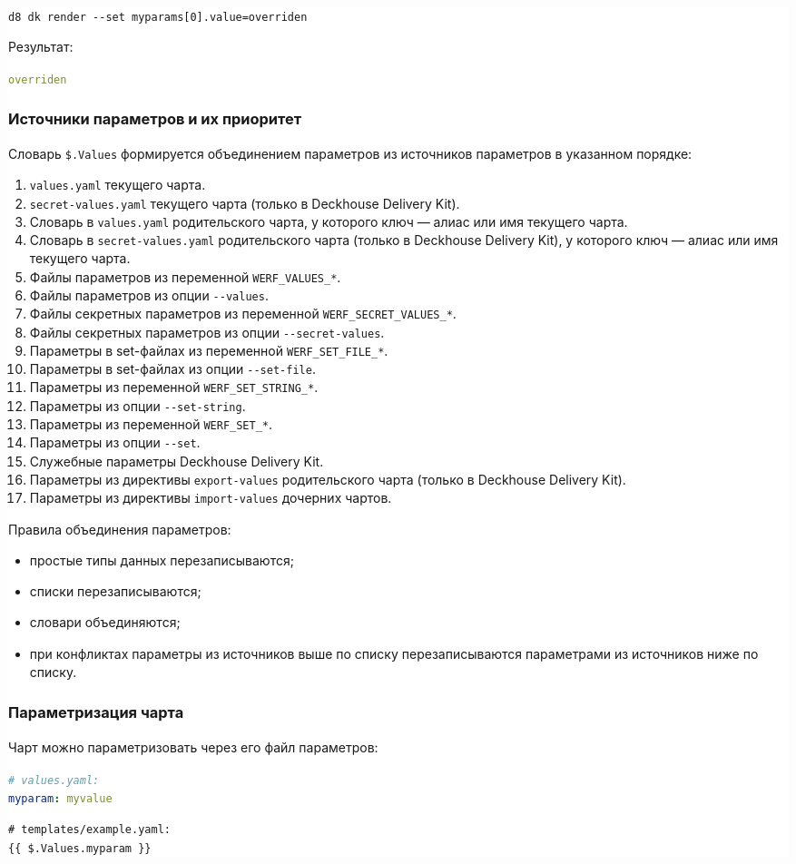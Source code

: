 ```shell
d8 dk render --set myparams[0].value=overriden
```

Результат:

```yaml
overriden
```

### Источники параметров и их приоритет

Словарь `$.Values` формируется объединением параметров из источников параметров в указанном порядке:

1. `values.yaml` текущего чарта.
2. `secret-values.yaml` текущего чарта (только в Deckhouse Delivery Kit).
3. Словарь в `values.yaml` родительского чарта, у которого ключ — алиас или имя текущего чарта.
4. Словарь в `secret-values.yaml` родительского чарта (только в Deckhouse Delivery Kit), у которого ключ — алиас или имя текущего чарта.
5. Файлы параметров из переменной `WERF_VALUES_*`.
6. Файлы параметров из опции `--values`.
7. Файлы секретных параметров из переменной `WERF_SECRET_VALUES_*`.
8. Файлы секретных параметров из опции `--secret-values`.
9. Параметры в set-файлах из переменной `WERF_SET_FILE_*`.
10. Параметры в set-файлах из опции `--set-file`.
11. Параметры из переменной `WERF_SET_STRING_*`.
12. Параметры из опции `--set-string`.
13. Параметры из переменной `WERF_SET_*`.
14. Параметры из опции `--set`.
15. Служебные параметры Deckhouse Delivery Kit.
16. Параметры из директивы `export-values` родительского чарта (только в Deckhouse Delivery Kit).
17. Параметры из директивы `import-values` дочерних чартов.

Правила объединения параметров:

* простые типы данных перезаписываются;

* списки перезаписываются;

* словари объединяются;

* при конфликтах параметры из источников выше по списку перезаписываются параметрами из источников ниже по списку.

### Параметризация чарта

Чарт можно параметризовать через его файл параметров:

```yaml
# values.yaml:
myparam: myvalue
```

```shell
# templates/example.yaml:
{{ $.Values.myparam }}
```

